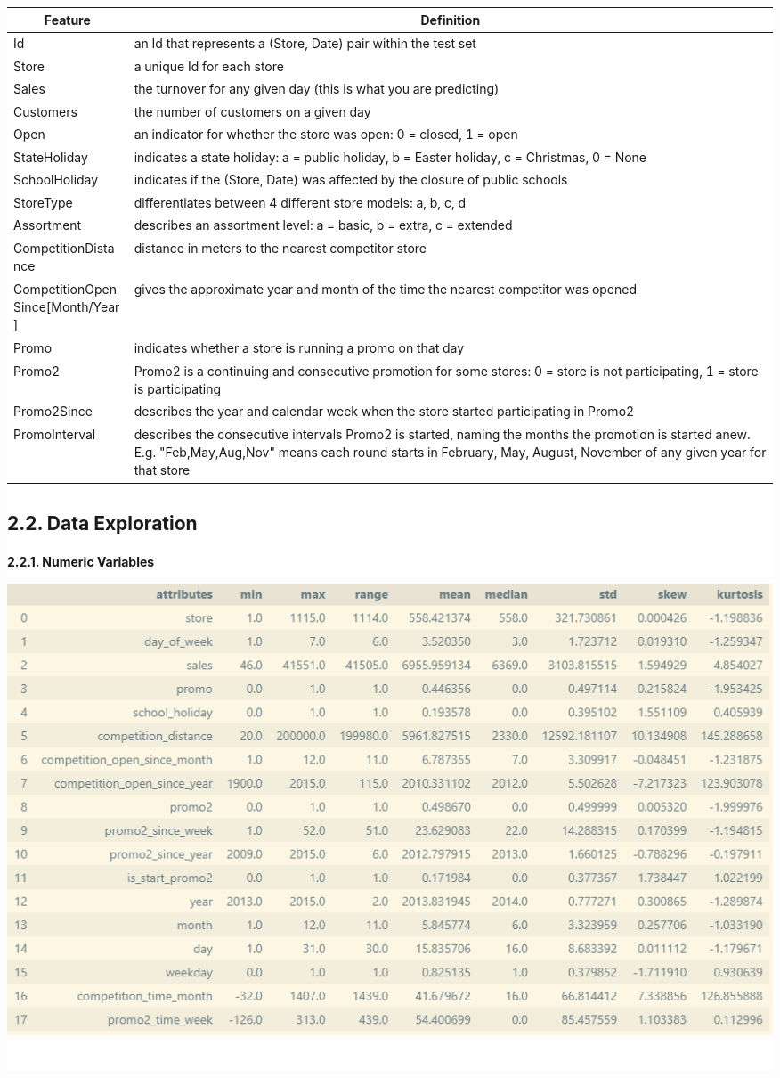Feature|	Definition
-------|------------
Id|	an Id that represents a (Store, Date) pair within the test set
Store|	a unique Id for each store
Sales|	the turnover for any given day (this is what you are predicting)
Customers|	the number of customers on a given day
Open|	an indicator for whether the store was open: 0 = closed, 1 = open
StateHoliday|	indicates a state holiday: a = public holiday, b = Easter holiday, c = Christmas, 0 = None
SchoolHoliday|	indicates if the (Store, Date) was affected by the closure of public schools
StoreType|	differentiates between 4 different store models: a, b, c, d
Assortment|	describes an assortment level: a = basic, b = extra, c = extended
CompetitionDistance|	distance in meters to the nearest competitor store
CompetitionOpenSince[Month/Year]|	gives the approximate year and month of the time the nearest competitor was opened
Promo|	indicates whether a store is running a promo on that day
Promo2|	Promo2 is a continuing and consecutive promotion for some stores: 0 = store is not participating, 1 = store is participating
Promo2Since|	describes the year and calendar week when the store started participating in Promo2
PromoInterval|	describes the consecutive intervals Promo2 is started, naming the months the promotion is started anew. E.g. "Feb,May,Aug,Nov" means each round starts in February, May, August, November of any given year for that store

## 2.2. Data Exploration

**2.2.1. Numeric Variables**

<img src='img/numeric_summary.PNG' img/>
<p>&nbsp;<p>

